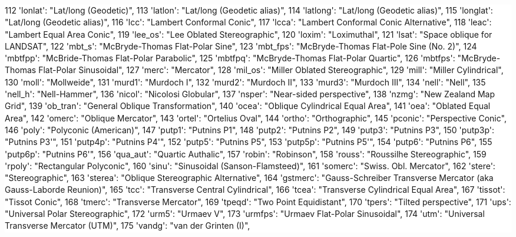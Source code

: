 112  'lonlat': "Lat/long (Geodetic)", 
113  'latlon': "Lat/long (Geodetic alias)", 
114  'latlong': "Lat/long (Geodetic alias)", 
115  'longlat': "Lat/long (Geodetic alias)", 
116  'lcc': "Lambert Conformal Conic", 
117  'lcca': "Lambert Conformal Conic Alternative", 
118  'leac': "Lambert Equal Area Conic", 
119  'lee_os': "Lee Oblated Stereographic", 
120  'loxim': "Loximuthal", 
121  'lsat': "Space oblique for LANDSAT", 
122  'mbt_s': "McBryde-Thomas Flat-Polar Sine", 
123  'mbt_fps': "McBryde-Thomas Flat-Pole Sine (No. 2)", 
124  'mbtfpp': "McBride-Thomas Flat-Polar Parabolic", 
125  'mbtfpq': "McBryde-Thomas Flat-Polar Quartic", 
126  'mbtfps': "McBryde-Thomas Flat-Polar Sinusoidal", 
127  'merc': "Mercator", 
128  'mil_os': "Miller Oblated Stereographic", 
129  'mill': "Miller Cylindrical", 
130  'moll': "Mollweide", 
131  'murd1': "Murdoch I", 
132  'murd2': "Murdoch II", 
133  'murd3': "Murdoch III", 
134  'nell': "Nell", 
135  'nell_h': "Nell-Hammer", 
136  'nicol': "Nicolosi Globular", 
137  'nsper': "Near-sided perspective", 
138  'nzmg': "New Zealand Map Grid", 
139  'ob_tran': "General Oblique Transformation", 
140  'ocea': "Oblique Cylindrical Equal Area", 
141  'oea': "Oblated Equal Area", 
142  'omerc': "Oblique Mercator", 
143  'ortel': "Ortelius Oval", 
144  'ortho': "Orthographic", 
145  'pconic': "Perspective Conic", 
146  'poly': "Polyconic (American)", 
147  'putp1': "Putnins P1", 
148  'putp2': "Putnins P2", 
149  'putp3': "Putnins P3", 
150  'putp3p': "Putnins P3'", 
151  'putp4p': "Putnins P4'", 
152  'putp5': "Putnins P5", 
153  'putp5p': "Putnins P5'", 
154  'putp6': "Putnins P6", 
155  'putp6p': "Putnins P6'", 
156  'qua_aut': "Quartic Authalic", 
157  'robin': "Robinson", 
158  'rouss': "Roussilhe Stereographic", 
159  'rpoly': "Rectangular Polyconic", 
160  'sinu': "Sinusoidal (Sanson-Flamsteed)", 
161  'somerc': "Swiss. Obl. Mercator", 
162  'stere': "Stereographic", 
163  'sterea': "Oblique Stereographic Alternative", 
164  'gstmerc': "Gauss-Schreiber Transverse Mercator (aka Gauss-Laborde Reunion)", 
165  'tcc': "Transverse Central Cylindrical", 
166  'tcea': "Transverse Cylindrical Equal Area", 
167  'tissot': "Tissot Conic", 
168  'tmerc': "Transverse Mercator", 
169  'tpeqd': "Two Point Equidistant", 
170  'tpers': "Tilted perspective", 
171  'ups': "Universal Polar Stereographic", 
172  'urm5': "Urmaev V", 
173  'urmfps': "Urmaev Flat-Polar Sinusoidal", 
174  'utm': "Universal Transverse Mercator (UTM)", 
175  'vandg': "van der Grinten (I)", 